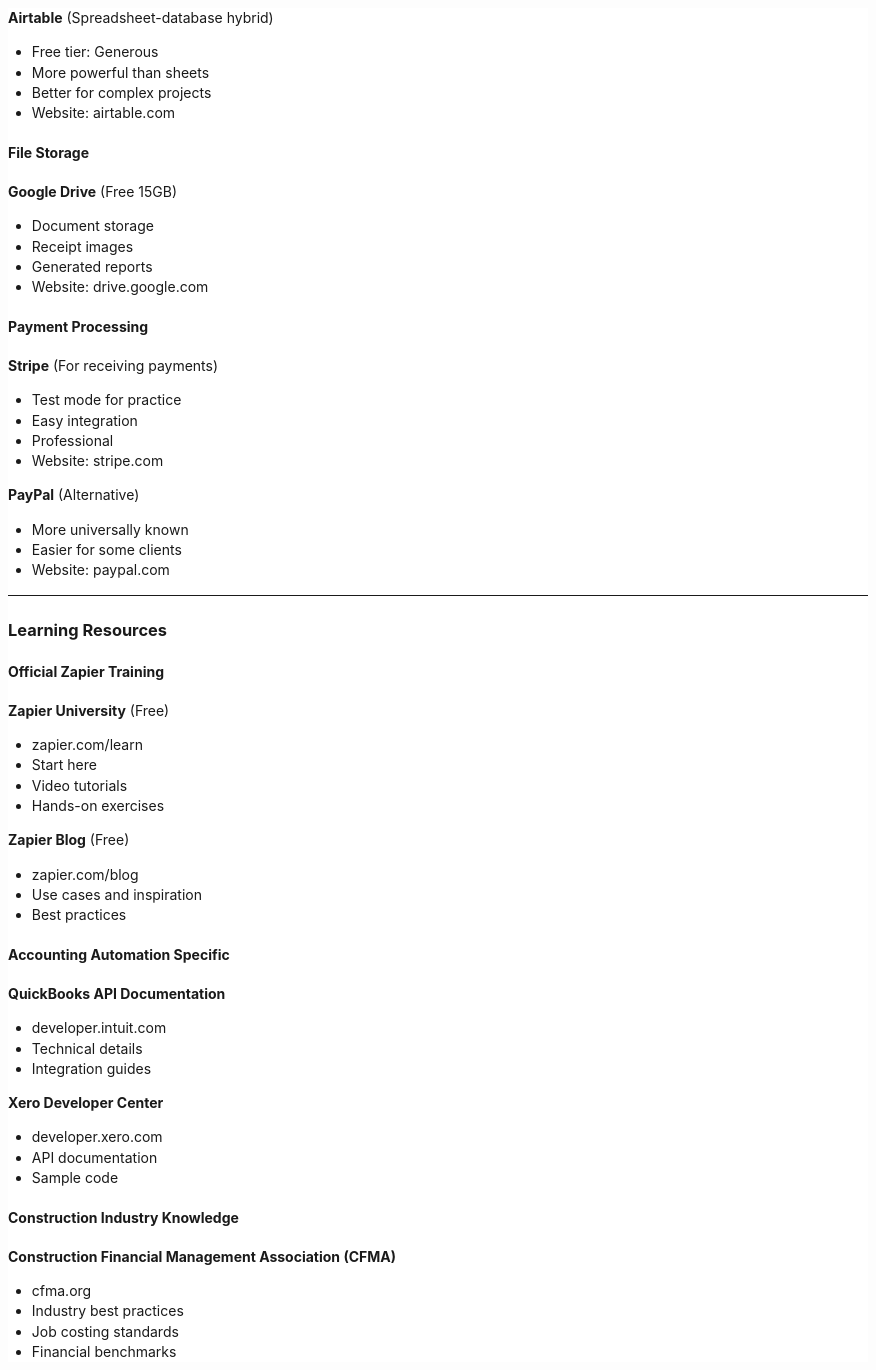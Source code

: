 **Airtable** (Spreadsheet-database hybrid)
- Free tier: Generous
- More powerful than sheets
- Better for complex projects
- Website: airtable.com

#### File Storage
**Google Drive** (Free 15GB)
- Document storage
- Receipt images
- Generated reports
- Website: drive.google.com

#### Payment Processing
**Stripe** (For receiving payments)
- Test mode for practice
- Easy integration
- Professional
- Website: stripe.com

**PayPal** (Alternative)
- More universally known
- Easier for some clients
- Website: paypal.com

---

### Learning Resources

#### Official Zapier Training
**Zapier University** (Free)
- zapier.com/learn
- Start here
- Video tutorials
- Hands-on exercises

**Zapier Blog** (Free)
- zapier.com/blog
- Use cases and inspiration
- Best practices

#### Accounting Automation Specific
**QuickBooks API Documentation**
- developer.intuit.com
- Technical details
- Integration guides

**Xero Developer Center**
- developer.xero.com
- API documentation
- Sample code

#### Construction Industry Knowledge
**Construction Financial Management Association (CFMA)**
- cfma.org
- Industry best practices
- Job costing standards
- Financial benchmarks
